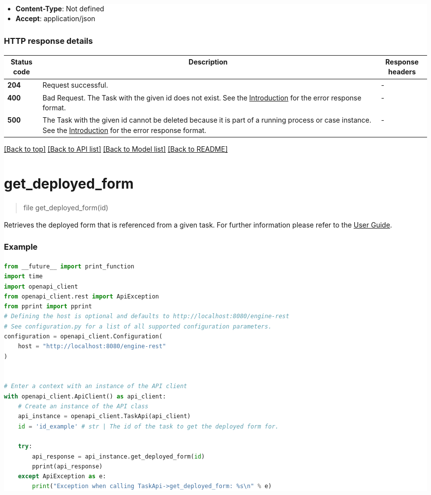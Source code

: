  - **Content-Type**: Not defined
 - **Accept**: application/json

### HTTP response details
| Status code | Description | Response headers |
|-------------|-------------|------------------|
**204** | Request successful. |  -  |
**400** | Bad Request. The Task with the given id does not exist. See the [Introduction](https://docs.camunda.org/manual/7.13/reference/rest/overview/#error-handling) for the error response format. |  -  |
**500** | The Task with the given id cannot be deleted because it is part of a running process or case instance. See the [Introduction](https://docs.camunda.org/manual/7.13/reference/rest/overview/#error-handling) for the error response format. |  -  |

[[Back to top]](#) [[Back to API list]](../README.md#documentation-for-api-endpoints) [[Back to Model list]](../README.md#documentation-for-models) [[Back to README]](../README.md)

# **get_deployed_form**
> file get_deployed_form(id)



Retrieves the deployed form that is referenced from a given task. For further information please refer to the [User Guide](https://docs.camunda.org/manual/7.13/user-guide/task-forms/#embedded-task-forms).

### Example

```python
from __future__ import print_function
import time
import openapi_client
from openapi_client.rest import ApiException
from pprint import pprint
# Defining the host is optional and defaults to http://localhost:8080/engine-rest
# See configuration.py for a list of all supported configuration parameters.
configuration = openapi_client.Configuration(
    host = "http://localhost:8080/engine-rest"
)


# Enter a context with an instance of the API client
with openapi_client.ApiClient() as api_client:
    # Create an instance of the API class
    api_instance = openapi_client.TaskApi(api_client)
    id = 'id_example' # str | The id of the task to get the deployed form for.

    try:
        api_response = api_instance.get_deployed_form(id)
        pprint(api_response)
    except ApiException as e:
        print("Exception when calling TaskApi->get_deployed_form: %s\n" % e)
```
